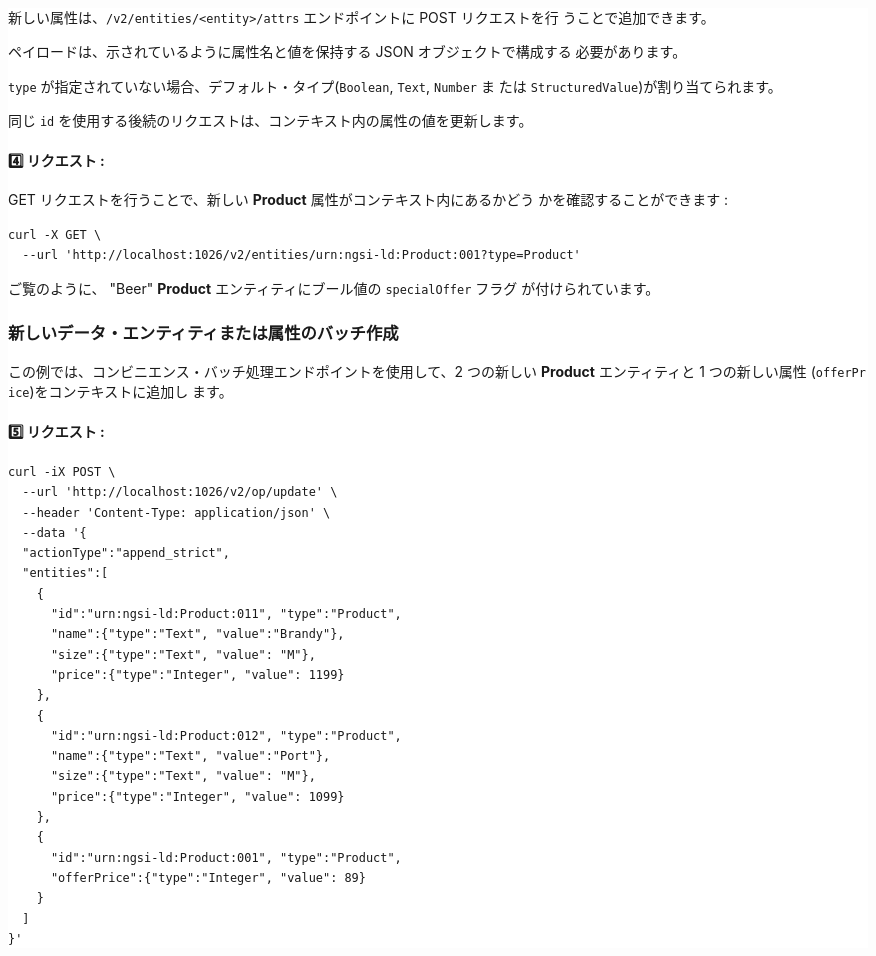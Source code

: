 新しい属性は、`/v2/entities/<entity>/attrs` エンドポイントに POST リクエストを行
うことで追加できます。

ペイロードは、示されているように属性名と値を保持する JSON オブジェクトで構成する
必要があります。

`type` が指定されていない場合、デフォルト・タイプ(`Boolean`, `Text`, `Number` ま
たは `StructuredValue`)が割り当てられます。

同じ `id` を使用する後続のリクエストは、コンテキスト内の属性の値を更新します。

#### :four: リクエスト :

GET リクエストを行うことで、新しい **Product** 属性がコンテキスト内にあるかどう
かを確認することができます :

```console
curl -X GET \
  --url 'http://localhost:1026/v2/entities/urn:ngsi-ld:Product:001?type=Product'
```

ご覧のように、 "Beer" **Product** エンティティにブール値の `specialOffer` フラグ
が付けられています。

<a name="batch-create-new-data-entities-or-attributes"></a>

### 新しいデータ・エンティティまたは属性のバッチ作成

この例では、コンビニエンス・バッチ処理エンドポイントを使用して、2 つの新しい
**Product** エンティティと 1 つの新しい属性 (`offerPrice`)をコンテキストに追加し
ます。

#### :five: リクエスト :

```console
curl -iX POST \
  --url 'http://localhost:1026/v2/op/update' \
  --header 'Content-Type: application/json' \
  --data '{
  "actionType":"append_strict",
  "entities":[
    {
      "id":"urn:ngsi-ld:Product:011", "type":"Product",
      "name":{"type":"Text", "value":"Brandy"},
      "size":{"type":"Text", "value": "M"},
      "price":{"type":"Integer", "value": 1199}
    },
    {
      "id":"urn:ngsi-ld:Product:012", "type":"Product",
      "name":{"type":"Text", "value":"Port"},
      "size":{"type":"Text", "value": "M"},
      "price":{"type":"Integer", "value": 1099}
    },
    {
      "id":"urn:ngsi-ld:Product:001", "type":"Product",
      "offerPrice":{"type":"Integer", "value": 89}
    }
  ]
}'
```
